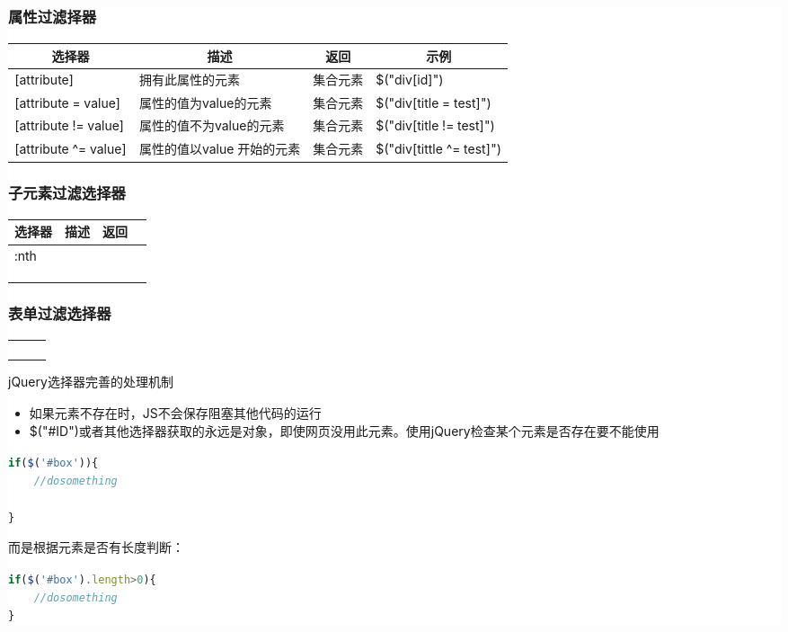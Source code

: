 ### 属性过滤择器

| 选择器               | 描述                       | 返回     | 示例                     |
| -------------------- | -------------------------- | -------- | ------------------------ |
| [attribute]          | 拥有此属性的元素           | 集合元素 | $("div[id]")             |
| [attribute = value]  | 属性的值为value的元素      | 集合元素 | $("div[title = test]")   |
| [attribute != value] | 属性的值不为value的元素    | 集合元素 | $("div[title != test]")  |
| [attribute ^= value] | 属性的值以value 开始的元素 | 集合元素 | $("div[tittle ^= test]") |

### 子元素过滤选择器

| 选择器 | 描述 | 返回 |      |
| ------ | ---- | ---- | ---- |
| :nth   |      |      |      |
|        |      |      |      |
|        |      |      |      |
|        |      |      |      |

### 表单过滤选择器

|      |      |      |
| ---- | ---- | ---- |
|      |      |      |
|      |      |      |
|      |      |      |
|      |      |      |

 

jQuery选择器完善的处理机制

- 如果元素不存在时，JS不会保存阻塞其他代码的运行
- $("#ID")或者其他选择器获取的永远是对象，即使网页没用此元素。使用jQuery检查某个元素是否存在要不能使用

```js
if($('#box')){
    //dosomething
    
}
```

而是根据元素是否有长度判断：

```js
if($('#box').length>0){
	//dosomething
}
```
